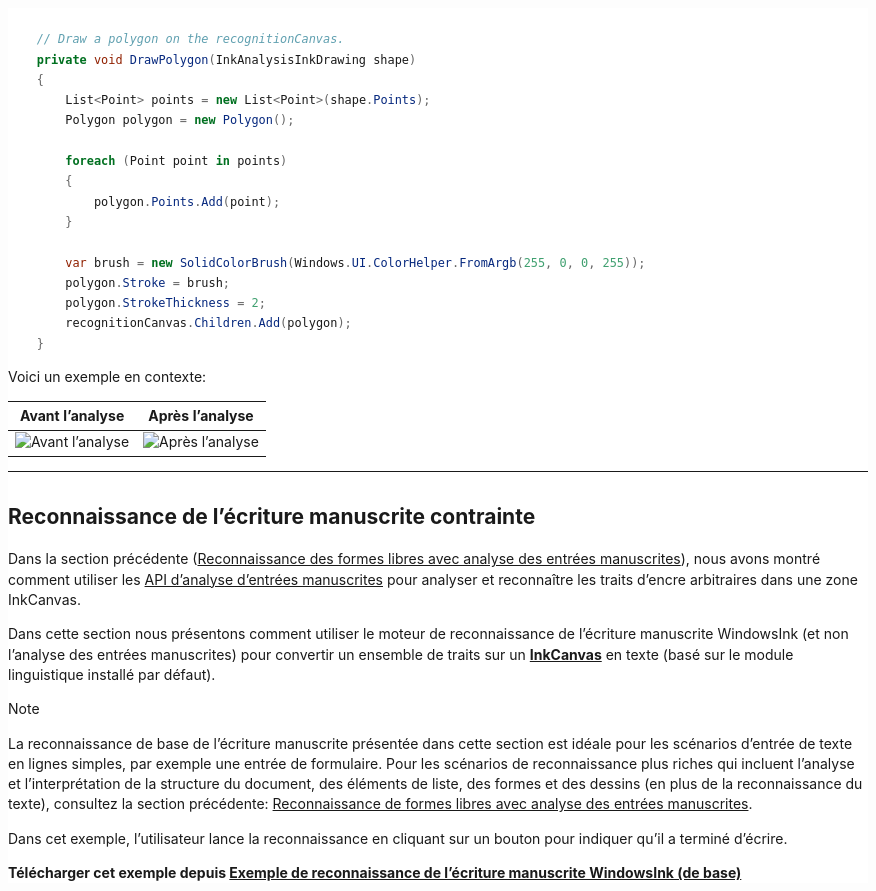```csharp

    // Draw a polygon on the recognitionCanvas.
    private void DrawPolygon(InkAnalysisInkDrawing shape)
    {
        List<Point> points = new List<Point>(shape.Points);
        Polygon polygon = new Polygon();

        foreach (Point point in points)
        {
            polygon.Points.Add(point);
        }

        var brush = new SolidColorBrush(Windows.UI.ColorHelper.FromArgb(255, 0, 0, 255));
        polygon.Stroke = brush;
        polygon.StrokeThickness = 2;
        recognitionCanvas.Children.Add(polygon);
    }
```

Voici un exemple en contexte:

| Avant l’analyse | Après l’analyse |
| --- | --- |
| ![Avant l’analyse](images/ink/ink-analysis-raw2-small.png) | ![Après l’analyse](images/ink/ink-analysis-analyzed2-small.png) |

---
## <a name="constrained-handwriting-recognition"></a>Reconnaissance de l’écriture manuscrite contrainte

Dans la section précédente ([Reconnaissance des formes libres avec analyse des entrées manuscrites](#free-form-recognition-with-ink-analysis)), nous avons montré comment utiliser les [API d’analyse d’entrées manuscrites](https://docs.microsoft.com/en-us/uwp/api/windows.ui.input.inking.analysis) pour analyser et reconnaître les traits d’encre arbitraires dans une zone InkCanvas.

Dans cette section nous présentons comment utiliser le moteur de reconnaissance de l’écriture manuscrite WindowsInk (et non l’analyse des entrées manuscrites) pour convertir un ensemble de traits sur un [**InkCanvas**](https://msdn.microsoft.com/library/windows/apps/dn858535) en texte (basé sur le module linguistique installé par défaut).

> [!NOTE]
> La reconnaissance de base de l’écriture manuscrite présentée dans cette section est idéale pour les scénarios d’entrée de texte en lignes simples, par exemple une entrée de formulaire. Pour les scénarios de reconnaissance plus riches qui incluent l’analyse et l’interprétation de la structure du document, des éléments de liste, des formes et des dessins (en plus de la reconnaissance du texte), consultez la section précédente: [Reconnaissance de formes libres avec analyse des entrées manuscrites](#free-form-recognition-with-ink-analysis).

Dans cet exemple, l’utilisateur lance la reconnaissance en cliquant sur un bouton pour indiquer qu’il a terminé d’écrire.

**Télécharger cet exemple depuis [Exemple de reconnaissance de l’écriture manuscrite WindowsInk (de base)](https://github.com/MicrosoftDocs/windows-topic-specific-samples/archive/uwp-ink-handwriting-reco.zip)**
